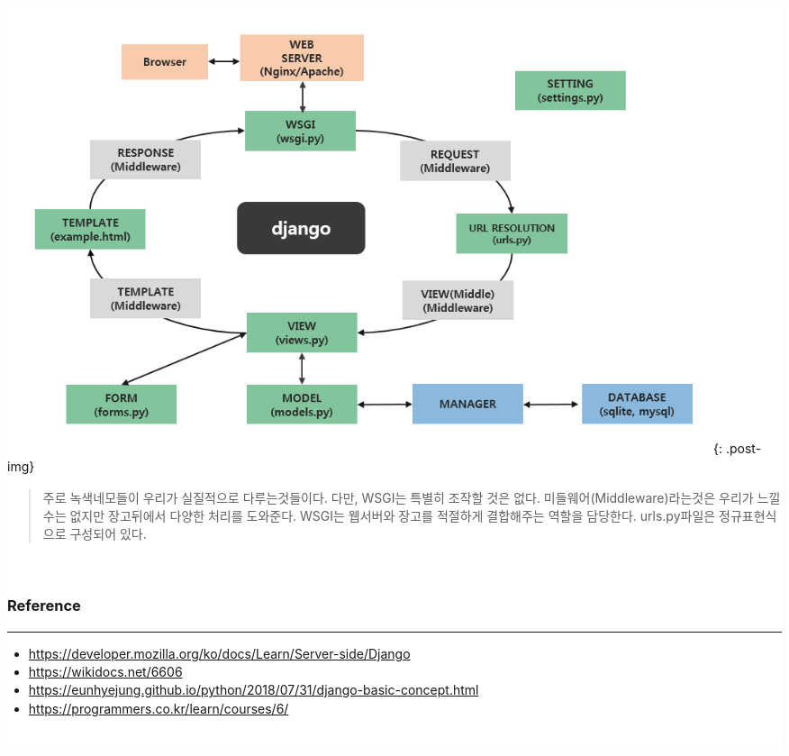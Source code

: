 ![img_area](/img/posting/2019-01-05-001-djangoflow2.PNG){: .post-img}

>주로 녹색네모들이 우리가 실질적으로 다루는것들이다. 다만, WSGI는 특별히 조작할 것은 없다.
>미들웨어(Middleware)라는것은 우리가 느낄수는 없지만 장고뒤에서 다양한 처리를 도와준다.
>WSGI는 웹서버와 장고를 적절하게 결합해주는 역할을 담당한다.
>urls.py파일은 정규표현식으로 구성되어 있다.


<br>

### **Reference**
---
- <https://developer.mozilla.org/ko/docs/Learn/Server-side/Django>
- <https://wikidocs.net/6606>
- <https://eunhyejung.github.io/python/2018/07/31/django-basic-concept.html>
- <https://programmers.co.kr/learn/courses/6/>

<br>
